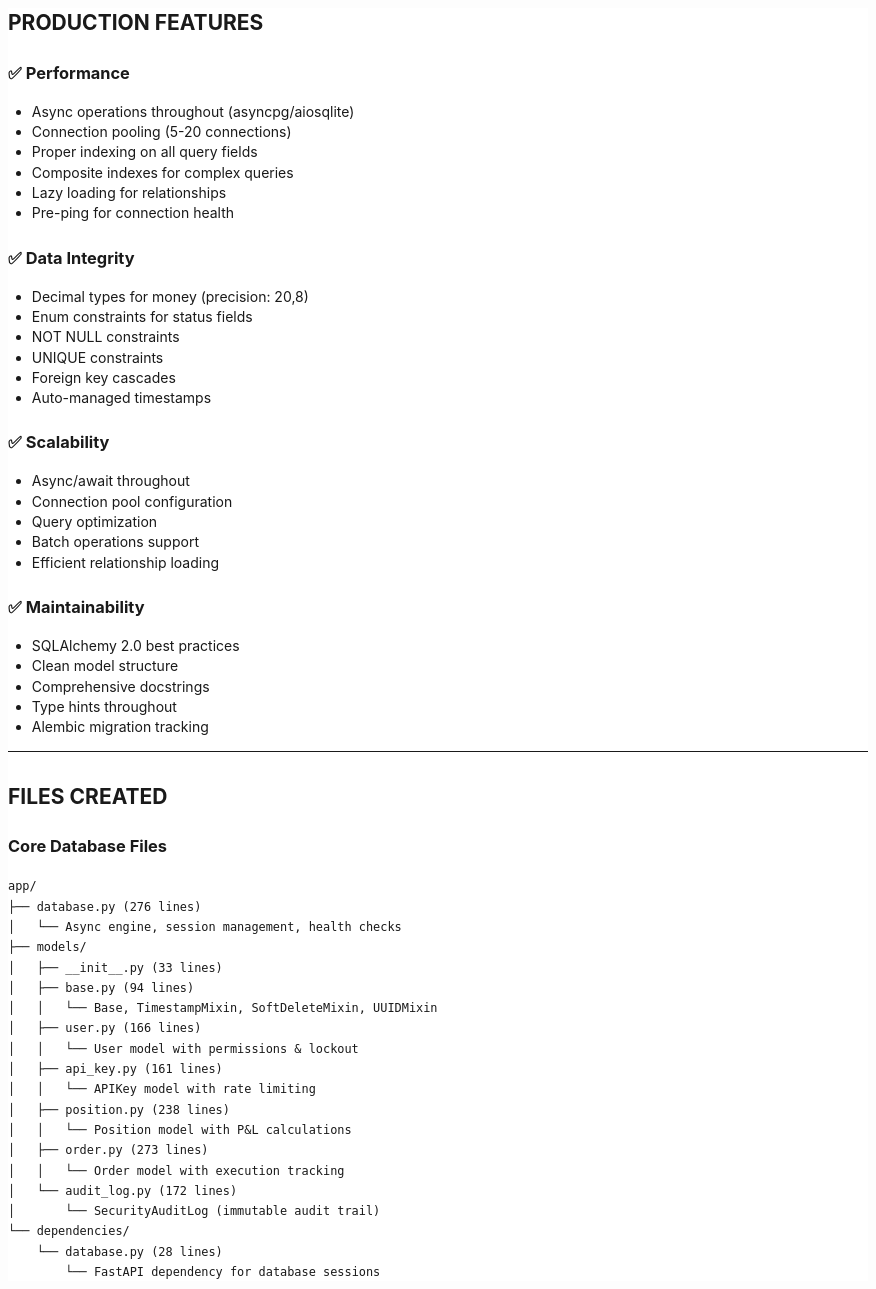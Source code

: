 
## PRODUCTION FEATURES

### ✅ Performance
- Async operations throughout (asyncpg/aiosqlite)
- Connection pooling (5-20 connections)
- Proper indexing on all query fields
- Composite indexes for complex queries
- Lazy loading for relationships
- Pre-ping for connection health

### ✅ Data Integrity
- Decimal types for money (precision: 20,8)
- Enum constraints for status fields
- NOT NULL constraints
- UNIQUE constraints
- Foreign key cascades
- Auto-managed timestamps

### ✅ Scalability
- Async/await throughout
- Connection pool configuration
- Query optimization
- Batch operations support
- Efficient relationship loading

### ✅ Maintainability
- SQLAlchemy 2.0 best practices
- Clean model structure
- Comprehensive docstrings
- Type hints throughout
- Alembic migration tracking

---

## FILES CREATED

### Core Database Files
```
app/
├── database.py (276 lines)
│   └── Async engine, session management, health checks
├── models/
│   ├── __init__.py (33 lines)
│   ├── base.py (94 lines)
│   │   └── Base, TimestampMixin, SoftDeleteMixin, UUIDMixin
│   ├── user.py (166 lines)
│   │   └── User model with permissions & lockout
│   ├── api_key.py (161 lines)
│   │   └── APIKey model with rate limiting
│   ├── position.py (238 lines)
│   │   └── Position model with P&L calculations
│   ├── order.py (273 lines)
│   │   └── Order model with execution tracking
│   └── audit_log.py (172 lines)
│       └── SecurityAuditLog (immutable audit trail)
└── dependencies/
    └── database.py (28 lines)
        └── FastAPI dependency for database sessions
```
